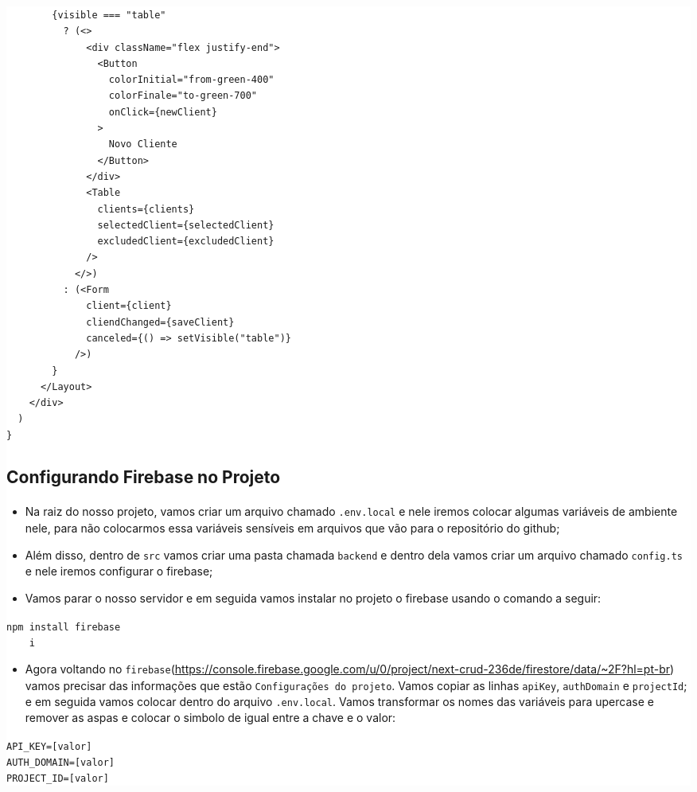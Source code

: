 ``` TSX
        {visible === "table"
          ? (<>
              <div className="flex justify-end">
                <Button 
                  colorInitial="from-green-400" 
                  colorFinale="to-green-700"
                  onClick={newClient}
                >
                  Novo Cliente
                </Button>
              </div>
              <Table 
                clients={clients} 
                selectedClient={selectedClient} 
                excludedClient={excludedClient} 
              />
            </>)
          : (<Form 
              client={client} 
              cliendChanged={saveClient}
              canceled={() => setVisible("table")}
            />)
        }        
      </Layout>
    </div>
  )
}
```

## Configurando Firebase no Projeto

- Na raiz do nosso projeto, vamos criar um arquivo chamado `.env.local` e nele iremos colocar algumas variáveis de ambiente nele, para não colocarmos essa variáveis sensíveis em arquivos que vão para o repositório do github;

- Além disso, dentro de `src` vamos criar uma pasta chamada `backend` e dentro dela vamos criar um arquivo chamado `config.ts` e nele iremos configurar o firebase;

- Vamos parar o nosso servidor e em seguida vamos instalar no projeto o firebase usando o comando a seguir:

```
npm install firebase
    i
```

- Agora voltando no `firebase`(https://console.firebase.google.com/u/0/project/next-crud-236de/firestore/data/~2F?hl=pt-br) vamos precisar das informações que estão `Configurações do projeto`. 
Vamos copiar as linhas `apiKey`, `authDomain` e `projectId`; e em seguida vamos colocar dentro do arquivo `.env.local`. Vamos transformar os nomes das variáveis para upercase e remover as aspas e colocar o simbolo de igual entre a chave e o valor:

```
API_KEY=[valor]
AUTH_DOMAIN=[valor]
PROJECT_ID=[valor]
```
